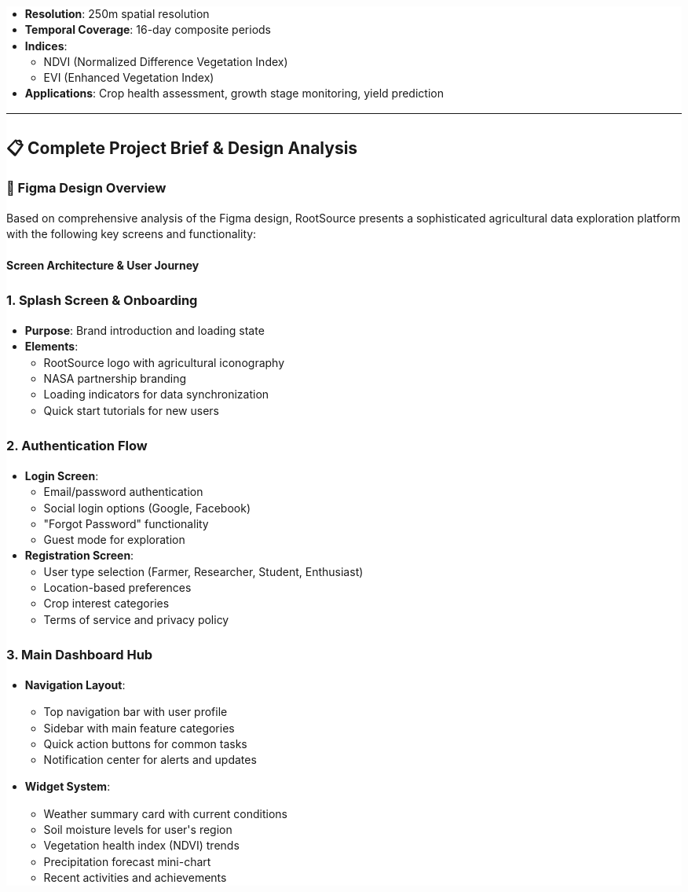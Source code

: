 - **Resolution**: 250m spatial resolution
- **Temporal Coverage**: 16-day composite periods
- **Indices**: 
  - NDVI (Normalized Difference Vegetation Index)
  - EVI (Enhanced Vegetation Index)
- **Applications**: Crop health assessment, growth stage monitoring, yield prediction

---

## 📋 Complete Project Brief & Design Analysis

### 🎨 Figma Design Overview

Based on comprehensive analysis of the Figma design, RootSource presents a sophisticated agricultural data exploration platform with the following key screens and functionality:

#### **Screen Architecture & User Journey**

### 1. **Splash Screen & Onboarding**
- **Purpose**: Brand introduction and loading state
- **Elements**: 
  - RootSource logo with agricultural iconography
  - NASA partnership branding
  - Loading indicators for data synchronization
  - Quick start tutorials for new users

### 2. **Authentication Flow**
- **Login Screen**: 
  - Email/password authentication
  - Social login options (Google, Facebook)
  - "Forgot Password" functionality
  - Guest mode for exploration
- **Registration Screen**:
  - User type selection (Farmer, Researcher, Student, Enthusiast)
  - Location-based preferences
  - Crop interest categories
  - Terms of service and privacy policy

### 3. **Main Dashboard Hub**
- **Navigation Layout**:
  - Top navigation bar with user profile
  - Sidebar with main feature categories
  - Quick action buttons for common tasks
  - Notification center for alerts and updates

- **Widget System**:
  - Weather summary card with current conditions
  - Soil moisture levels for user's region
  - Vegetation health index (NDVI) trends
  - Precipitation forecast mini-chart
  - Recent activities and achievements

